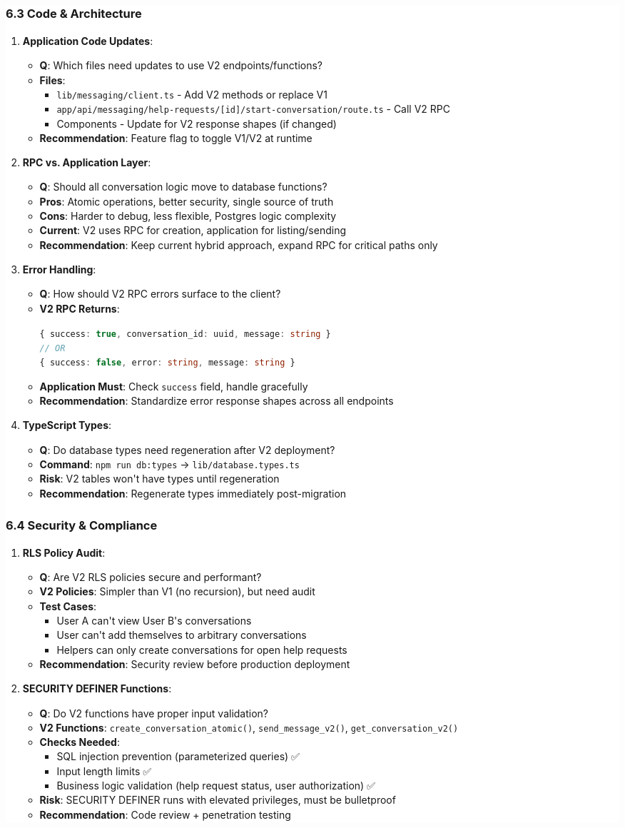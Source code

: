 ### 6.3 Code & Architecture

1. **Application Code Updates**:
   - **Q**: Which files need updates to use V2 endpoints/functions?
   - **Files**:
     - `lib/messaging/client.ts` - Add V2 methods or replace V1
     - `app/api/messaging/help-requests/[id]/start-conversation/route.ts` - Call V2 RPC
     - Components - Update for V2 response shapes (if changed)
   - **Recommendation**: Feature flag to toggle V1/V2 at runtime

2. **RPC vs. Application Layer**:
   - **Q**: Should all conversation logic move to database functions?
   - **Pros**: Atomic operations, better security, single source of truth
   - **Cons**: Harder to debug, less flexible, Postgres logic complexity
   - **Current**: V2 uses RPC for creation, application for listing/sending
   - **Recommendation**: Keep current hybrid approach, expand RPC for critical paths only

3. **Error Handling**:
   - **Q**: How should V2 RPC errors surface to the client?
   - **V2 RPC Returns**:
     ```typescript
     { success: true, conversation_id: uuid, message: string }
     // OR
     { success: false, error: string, message: string }
     ```
   - **Application Must**: Check `success` field, handle gracefully
   - **Recommendation**: Standardize error response shapes across all endpoints

4. **TypeScript Types**:
   - **Q**: Do database types need regeneration after V2 deployment?
   - **Command**: `npm run db:types` → `lib/database.types.ts`
   - **Risk**: V2 tables won't have types until regeneration
   - **Recommendation**: Regenerate types immediately post-migration

### 6.4 Security & Compliance

1. **RLS Policy Audit**:
   - **Q**: Are V2 RLS policies secure and performant?
   - **V2 Policies**: Simpler than V1 (no recursion), but need audit
   - **Test Cases**:
     - User A can't view User B's conversations
     - User can't add themselves to arbitrary conversations
     - Helpers can only create conversations for open help requests
   - **Recommendation**: Security review before production deployment

2. **SECURITY DEFINER Functions**:
   - **Q**: Do V2 functions have proper input validation?
   - **V2 Functions**: `create_conversation_atomic()`, `send_message_v2()`, `get_conversation_v2()`
   - **Checks Needed**:
     - SQL injection prevention (parameterized queries) ✅
     - Input length limits ✅
     - Business logic validation (help request status, user authorization) ✅
   - **Risk**: SECURITY DEFINER runs with elevated privileges, must be bulletproof
   - **Recommendation**: Code review + penetration testing
